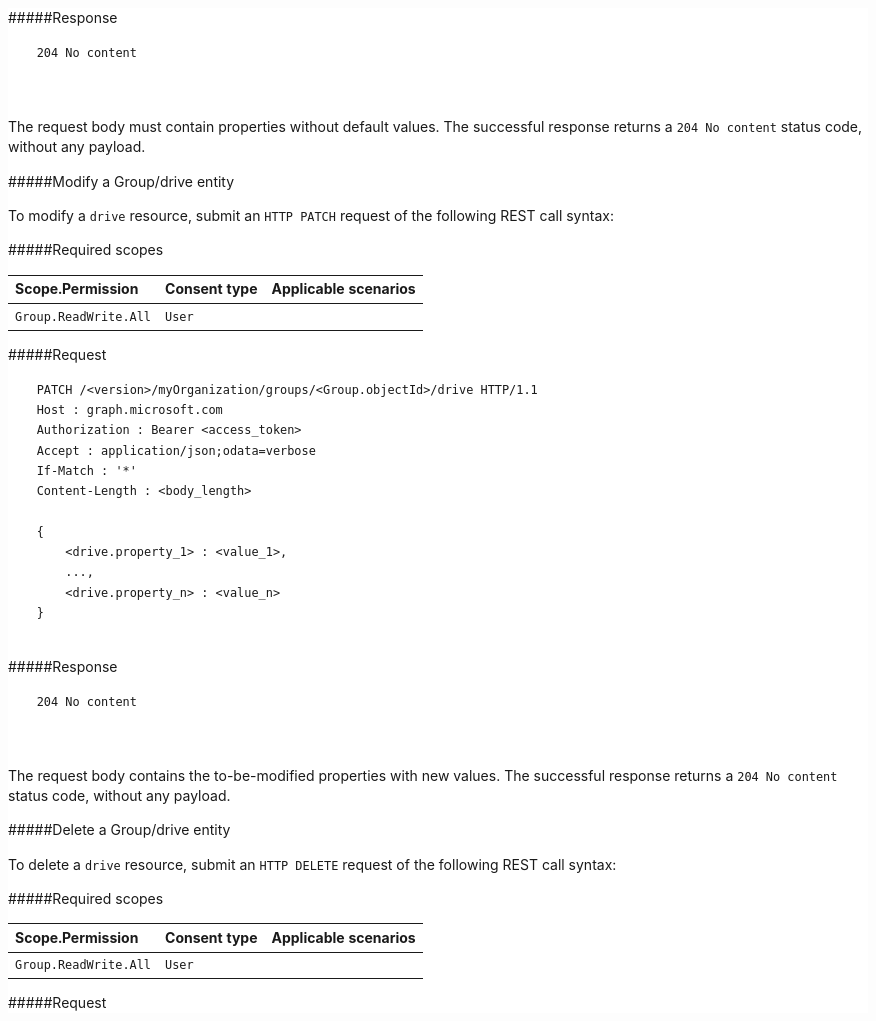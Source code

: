 ```
```

#####Response

```
	204 No content
	
	
```

The request body must contain properties without default values. The successful response returns a `204 No content` status code, without any payload. 

#####Modify a Group/drive entity

To modify a `drive` resource, submit an `HTTP PATCH` request of the following REST call syntax: 

#####Required scopes

| Scope.Permission | Consent type | Applicable scenarios | 
| :-- | :-- | :-- | 
| `Group.ReadWrite.All` | `User` |  | 
#####Request

```
	PATCH /<version>/myOrganization/groups/<Group.objectId>/drive HTTP/1.1
	Host : graph.microsoft.com
	Authorization : Bearer <access_token>
	Accept : application/json;odata=verbose
	If-Match : '*'
	Content-Length : <body_length>
	
	{
		<drive.property_1> : <value_1>,
		...,
		<drive.property_n> : <value_n>
	}
	
```

#####Response

```
	204 No content
	
	
```

The request body contains the to-be-modified properties with new values. The successful response returns a `204 No content` status code, without any payload. 

#####Delete a Group/drive entity

To delete a `drive` resource, submit an `HTTP DELETE` request of the following REST call syntax: 

#####Required scopes

| Scope.Permission | Consent type | Applicable scenarios | 
| :-- | :-- | :-- | 
| `Group.ReadWrite.All` | `User` |  | 
#####Request
